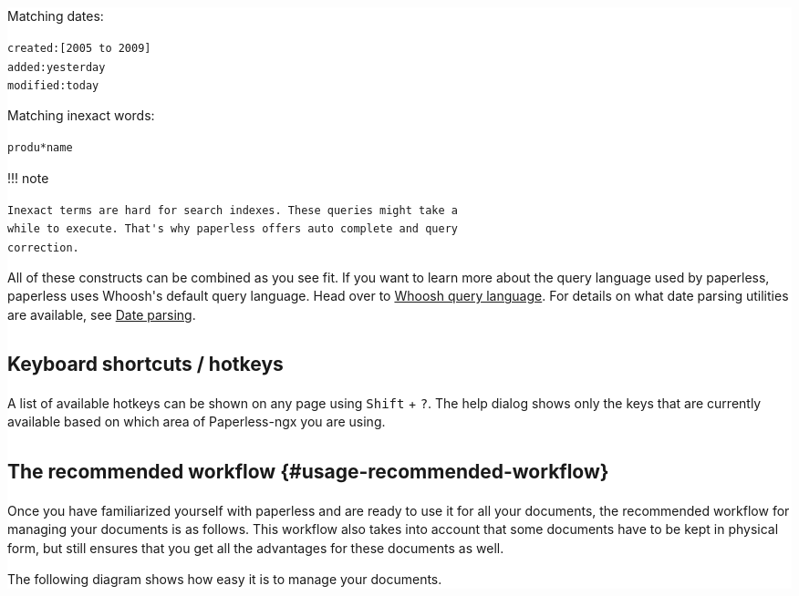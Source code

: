 Matching dates:

```
created:[2005 to 2009]
added:yesterday
modified:today
```

Matching inexact words:

```
produ*name
```

!!! note

    Inexact terms are hard for search indexes. These queries might take a
    while to execute. That's why paperless offers auto complete and query
    correction.

All of these constructs can be combined as you see fit. If you want to
learn more about the query language used by paperless, paperless uses
Whoosh's default query language. Head over to [Whoosh query
language](https://whoosh.readthedocs.io/en/latest/querylang.html). For
details on what date parsing utilities are available, see [Date
parsing](https://whoosh.readthedocs.io/en/latest/dates.html#parsing-date-queries).

## Keyboard shortcuts / hotkeys

A list of available hotkeys can be shown on any page using <kbd>Shift</kbd> +
<kbd>?</kbd>. The help dialog shows only the keys that are currently available
based on which area of Paperless-ngx you are using.

## The recommended workflow {#usage-recommended-workflow}

Once you have familiarized yourself with paperless and are ready to use
it for all your documents, the recommended workflow for managing your
documents is as follows. This workflow also takes into account that some
documents have to be kept in physical form, but still ensures that you
get all the advantages for these documents as well.

The following diagram shows how easy it is to manage your documents.
